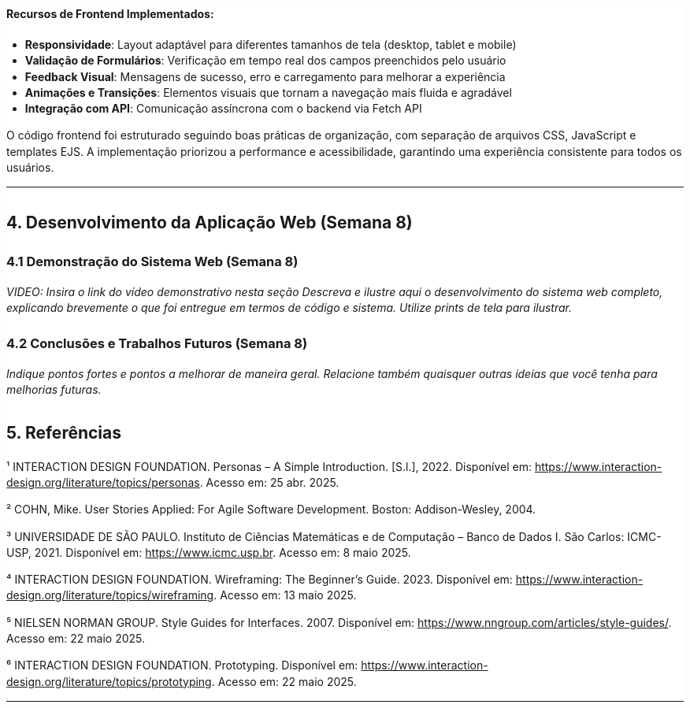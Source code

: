 #### Recursos de Frontend Implementados:

- **Responsividade**: Layout adaptável para diferentes tamanhos de tela (desktop, tablet e mobile)
- **Validação de Formulários**: Verificação em tempo real dos campos preenchidos pelo usuário
- **Feedback Visual**: Mensagens de sucesso, erro e carregamento para melhorar a experiência
- **Animações e Transições**: Elementos visuais que tornam a navegação mais fluida e agradável
- **Integração com API**: Comunicação assíncrona com o backend via Fetch API

O código frontend foi estruturado seguindo boas práticas de organização, com separação de arquivos CSS, JavaScript e templates EJS. A implementação priorizou a performance e acessibilidade, garantindo uma experiência consistente para todos os usuários.

---

## <a name="c4"></a>4. Desenvolvimento da Aplicação Web (Semana 8)

### 4.1 Demonstração do Sistema Web (Semana 8)

*VIDEO: Insira o link do vídeo demonstrativo nesta seção*
*Descreva e ilustre aqui o desenvolvimento do sistema web completo, explicando brevemente o que foi entregue em termos de código e sistema. Utilize prints de tela para ilustrar.*

### 4.2 Conclusões e Trabalhos Futuros (Semana 8)

*Indique pontos fortes e pontos a melhorar de maneira geral.*
*Relacione também quaisquer outras ideias que você tenha para melhorias futuras.*



## <a name="c5"></a>5. Referências

¹ INTERACTION DESIGN FOUNDATION. Personas – A Simple Introduction. [S.l.], 2022. Disponível em: https://www.interaction-design.org/literature/topics/personas. Acesso em: 25 abr. 2025.


² COHN, Mike. User Stories Applied: For Agile Software Development. Boston: Addison-Wesley, 2004.

³ UNIVERSIDADE DE SÃO PAULO. Instituto de Ciências Matemáticas e de Computação – Banco de Dados I. São Carlos: ICMC-USP, 2021. Disponível em: https://www.icmc.usp.br. Acesso em: 8 maio 2025.
<br>

⁴ INTERACTION DESIGN FOUNDATION. Wireframing: The Beginner’s Guide. 2023. Disponível em: https://www.interaction-design.org/literature/topics/wireframing. Acesso em: 13 maio 2025.

⁵ NIELSEN NORMAN GROUP. Style Guides for Interfaces. 2007. Disponível em: https://www.nngroup.com/articles/style-guides/. Acesso em: 22 maio 2025.

⁶ INTERACTION DESIGN FOUNDATION. Prototyping. Disponível em: https://www.interaction-design.org/literature/topics/prototyping. Acesso em: 22 maio 2025.




---
